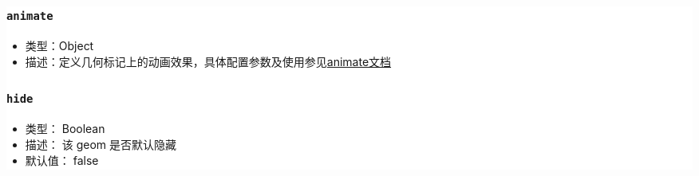 ### `animate`
* 类型：Object
* 描述：定义几何标记上的动画效果，具体配置参数及使用参见[animate文档](../docs/animate)

### `hide`
* 类型： Boolean
* 描述： 该 geom 是否默认隐藏
* 默认值： false
